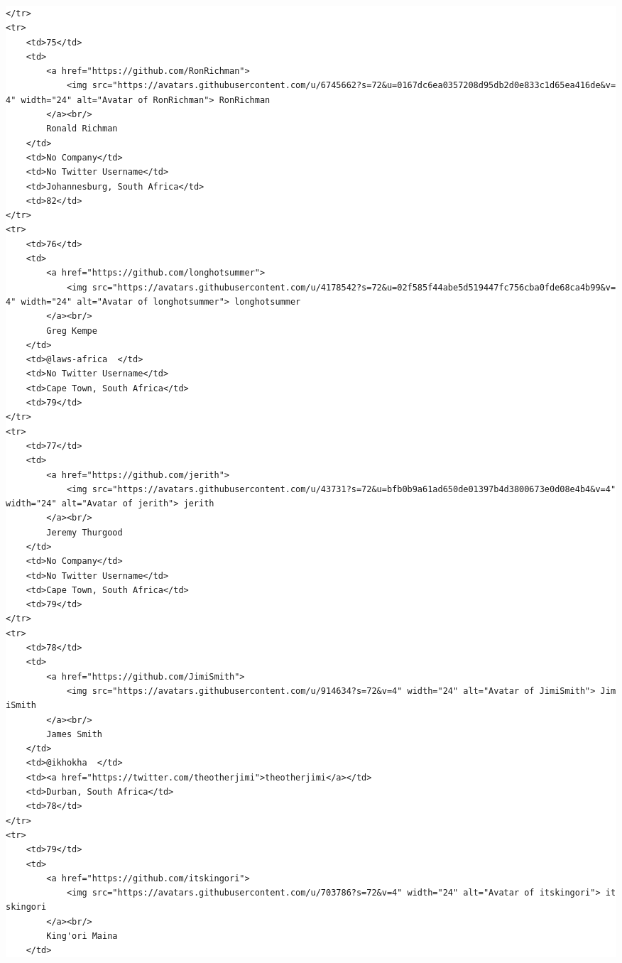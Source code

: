 	</tr>
	<tr>
		<td>75</td>
		<td>
			<a href="https://github.com/RonRichman">
				<img src="https://avatars.githubusercontent.com/u/6745662?s=72&u=0167dc6ea0357208d95db2d0e833c1d65ea416de&v=4" width="24" alt="Avatar of RonRichman"> RonRichman
			</a><br/>
			Ronald Richman
		</td>
		<td>No Company</td>
		<td>No Twitter Username</td>
		<td>Johannesburg, South Africa</td>
		<td>82</td>
	</tr>
	<tr>
		<td>76</td>
		<td>
			<a href="https://github.com/longhotsummer">
				<img src="https://avatars.githubusercontent.com/u/4178542?s=72&u=02f585f44abe5d519447fc756cba0fde68ca4b99&v=4" width="24" alt="Avatar of longhotsummer"> longhotsummer
			</a><br/>
			Greg Kempe
		</td>
		<td>@laws-africa  </td>
		<td>No Twitter Username</td>
		<td>Cape Town, South Africa</td>
		<td>79</td>
	</tr>
	<tr>
		<td>77</td>
		<td>
			<a href="https://github.com/jerith">
				<img src="https://avatars.githubusercontent.com/u/43731?s=72&u=bfb0b9a61ad650de01397b4d3800673e0d08e4b4&v=4" width="24" alt="Avatar of jerith"> jerith
			</a><br/>
			Jeremy Thurgood
		</td>
		<td>No Company</td>
		<td>No Twitter Username</td>
		<td>Cape Town, South Africa</td>
		<td>79</td>
	</tr>
	<tr>
		<td>78</td>
		<td>
			<a href="https://github.com/JimiSmith">
				<img src="https://avatars.githubusercontent.com/u/914634?s=72&v=4" width="24" alt="Avatar of JimiSmith"> JimiSmith
			</a><br/>
			James Smith
		</td>
		<td>@ikhokha  </td>
		<td><a href="https://twitter.com/theotherjimi">theotherjimi</a></td>
		<td>Durban, South Africa</td>
		<td>78</td>
	</tr>
	<tr>
		<td>79</td>
		<td>
			<a href="https://github.com/itskingori">
				<img src="https://avatars.githubusercontent.com/u/703786?s=72&v=4" width="24" alt="Avatar of itskingori"> itskingori
			</a><br/>
			King'ori Maina
		</td>